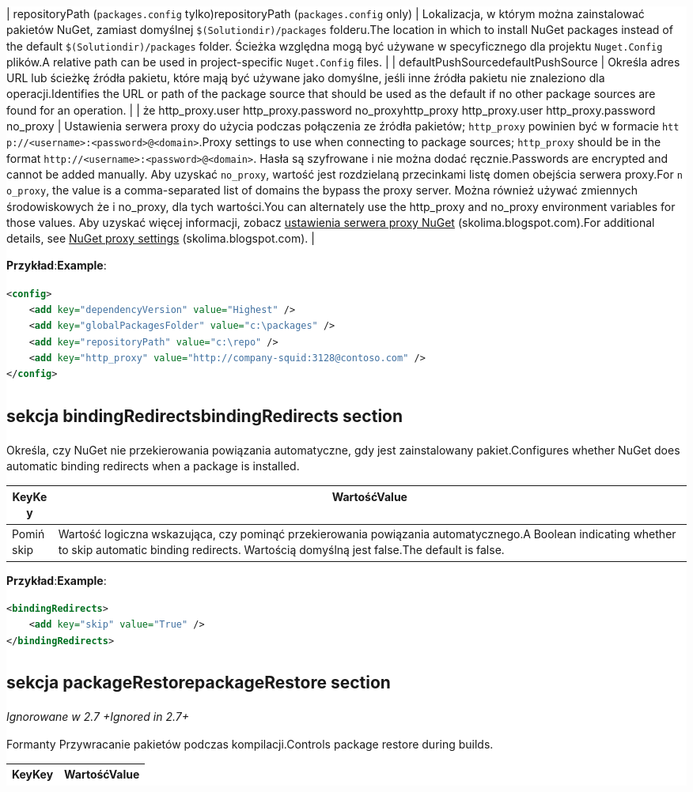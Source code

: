 | <span data-ttu-id="7a3b5-136">repositoryPath (`packages.config` tylko)</span><span class="sxs-lookup"><span data-stu-id="7a3b5-136">repositoryPath (`packages.config` only)</span></span> | <span data-ttu-id="7a3b5-137">Lokalizacja, w którym można zainstalować pakietów NuGet, zamiast domyślnej `$(Solutiondir)/packages` folderu.</span><span class="sxs-lookup"><span data-stu-id="7a3b5-137">The location in which to install NuGet packages instead of the default `$(Solutiondir)/packages` folder.</span></span> <span data-ttu-id="7a3b5-138">Ścieżka względna mogą być używane w specyficznego dla projektu `Nuget.Config` plików.</span><span class="sxs-lookup"><span data-stu-id="7a3b5-138">A relative path can be used in project-specific `Nuget.Config` files.</span></span> |
| <span data-ttu-id="7a3b5-139">defaultPushSource</span><span class="sxs-lookup"><span data-stu-id="7a3b5-139">defaultPushSource</span></span> | <span data-ttu-id="7a3b5-140">Określa adres URL lub ścieżkę źródła pakietu, które mają być używane jako domyślne, jeśli inne źródła pakietu nie znaleziono dla operacji.</span><span class="sxs-lookup"><span data-stu-id="7a3b5-140">Identifies the URL or path of the package source that should be used as the default if no other package sources are found for an operation.</span></span> |
| <span data-ttu-id="7a3b5-141">że http_proxy.user http_proxy.password no_proxy</span><span class="sxs-lookup"><span data-stu-id="7a3b5-141">http_proxy http_proxy.user http_proxy.password no_proxy</span></span> | <span data-ttu-id="7a3b5-142">Ustawienia serwera proxy do użycia podczas połączenia ze źródła pakietów; `http_proxy` powinien być w formacie `http://<username>:<password>@<domain>`.</span><span class="sxs-lookup"><span data-stu-id="7a3b5-142">Proxy settings to use when connecting to package sources; `http_proxy` should be in the format `http://<username>:<password>@<domain>`.</span></span> <span data-ttu-id="7a3b5-143">Hasła są szyfrowane i nie można dodać ręcznie.</span><span class="sxs-lookup"><span data-stu-id="7a3b5-143">Passwords are encrypted and cannot be added manually.</span></span> <span data-ttu-id="7a3b5-144">Aby uzyskać `no_proxy`, wartość jest rozdzielaną przecinkami listę domen obejścia serwera proxy.</span><span class="sxs-lookup"><span data-stu-id="7a3b5-144">For `no_proxy`, the value is a comma-separated list of domains the bypass the proxy server.</span></span> <span data-ttu-id="7a3b5-145">Można również używać zmiennych środowiskowych że i no_proxy, dla tych wartości.</span><span class="sxs-lookup"><span data-stu-id="7a3b5-145">You can alternately use the http_proxy and no_proxy environment variables for those values.</span></span> <span data-ttu-id="7a3b5-146">Aby uzyskać więcej informacji, zobacz [ustawienia serwera proxy NuGet](http://skolima.blogspot.com/2012/07/nuget-proxy-settings.html) (skolima.blogspot.com).</span><span class="sxs-lookup"><span data-stu-id="7a3b5-146">For additional details, see [NuGet proxy settings](http://skolima.blogspot.com/2012/07/nuget-proxy-settings.html) (skolima.blogspot.com).</span></span> |

<span data-ttu-id="7a3b5-147">**Przykład**:</span><span class="sxs-lookup"><span data-stu-id="7a3b5-147">**Example**:</span></span>

```xml
<config>
    <add key="dependencyVersion" value="Highest" />
    <add key="globalPackagesFolder" value="c:\packages" />
    <add key="repositoryPath" value="c:\repo" />
    <add key="http_proxy" value="http://company-squid:3128@contoso.com" />
</config>
```

## <a name="bindingredirects-section"></a><span data-ttu-id="7a3b5-148">sekcja bindingRedirects</span><span class="sxs-lookup"><span data-stu-id="7a3b5-148">bindingRedirects section</span></span>

<span data-ttu-id="7a3b5-149">Określa, czy NuGet nie przekierowania powiązania automatyczne, gdy jest zainstalowany pakiet.</span><span class="sxs-lookup"><span data-stu-id="7a3b5-149">Configures whether NuGet does automatic binding redirects when a package is installed.</span></span>

| <span data-ttu-id="7a3b5-150">Key</span><span class="sxs-lookup"><span data-stu-id="7a3b5-150">Key</span></span> | <span data-ttu-id="7a3b5-151">Wartość</span><span class="sxs-lookup"><span data-stu-id="7a3b5-151">Value</span></span> |
| --- | --- |
| <span data-ttu-id="7a3b5-152">Pomiń</span><span class="sxs-lookup"><span data-stu-id="7a3b5-152">skip</span></span> | <span data-ttu-id="7a3b5-153">Wartość logiczna wskazująca, czy pominąć przekierowania powiązania automatycznego.</span><span class="sxs-lookup"><span data-stu-id="7a3b5-153">A Boolean indicating whether to skip automatic binding redirects.</span></span> <span data-ttu-id="7a3b5-154">Wartością domyślną jest false.</span><span class="sxs-lookup"><span data-stu-id="7a3b5-154">The default is false.</span></span> |

<span data-ttu-id="7a3b5-155">**Przykład**:</span><span class="sxs-lookup"><span data-stu-id="7a3b5-155">**Example**:</span></span>

```xml
<bindingRedirects>
    <add key="skip" value="True" />
</bindingRedirects>
```

## <a name="packagerestore-section"></a><span data-ttu-id="7a3b5-156">sekcja packageRestore</span><span class="sxs-lookup"><span data-stu-id="7a3b5-156">packageRestore section</span></span>

<span data-ttu-id="7a3b5-157">*Ignorowane w 2.7 +*</span><span class="sxs-lookup"><span data-stu-id="7a3b5-157">*Ignored in 2.7+*</span></span>

<span data-ttu-id="7a3b5-158">Formanty Przywracanie pakietów podczas kompilacji.</span><span class="sxs-lookup"><span data-stu-id="7a3b5-158">Controls package restore during builds.</span></span>

| <span data-ttu-id="7a3b5-159">Key</span><span class="sxs-lookup"><span data-stu-id="7a3b5-159">Key</span></span> | <span data-ttu-id="7a3b5-160">Wartość</span><span class="sxs-lookup"><span data-stu-id="7a3b5-160">Value</span></span> |
| --- | --- |